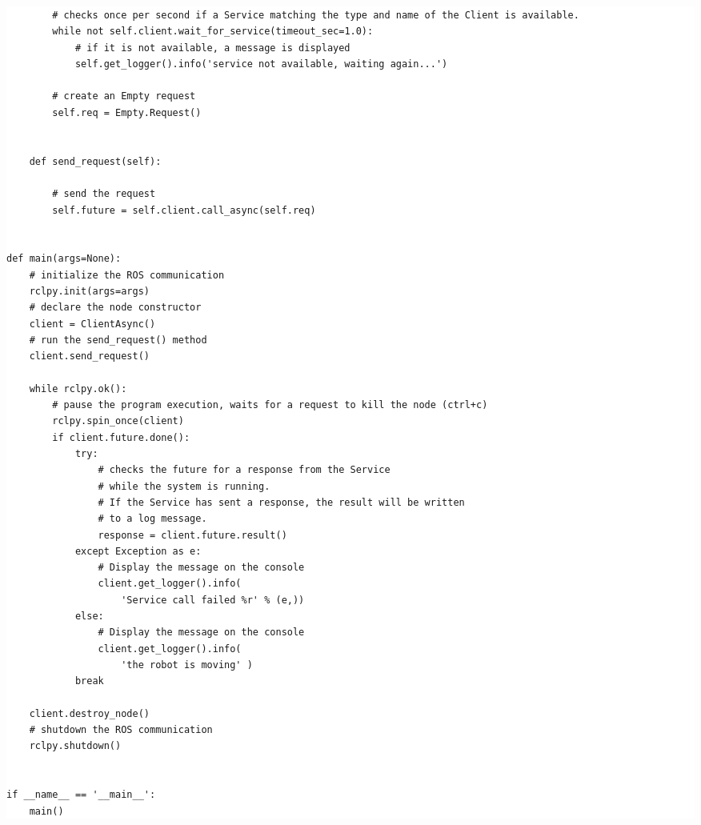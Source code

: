 ```
        # checks once per second if a Service matching the type and name of the Client is available.
        while not self.client.wait_for_service(timeout_sec=1.0):
            # if it is not available, a message is displayed
            self.get_logger().info('service not available, waiting again...')
        
        # create an Empty request
        self.req = Empty.Request()
        

    def send_request(self):
        
        # send the request
        self.future = self.client.call_async(self.req)


def main(args=None):
    # initialize the ROS communication
    rclpy.init(args=args)
    # declare the node constructor
    client = ClientAsync()
    # run the send_request() method
    client.send_request()

    while rclpy.ok():
        # pause the program execution, waits for a request to kill the node (ctrl+c)
        rclpy.spin_once(client)
        if client.future.done():
            try:
                # checks the future for a response from the Service
                # while the system is running. 
                # If the Service has sent a response, the result will be written
                # to a log message.
                response = client.future.result()
            except Exception as e:
                # Display the message on the console
                client.get_logger().info(
                    'Service call failed %r' % (e,))
            else:
                # Display the message on the console
                client.get_logger().info(
                    'the robot is moving' ) 
            break

    client.destroy_node()
    # shutdown the ROS communication
    rclpy.shutdown()


if __name__ == '__main__':
    main()
```
